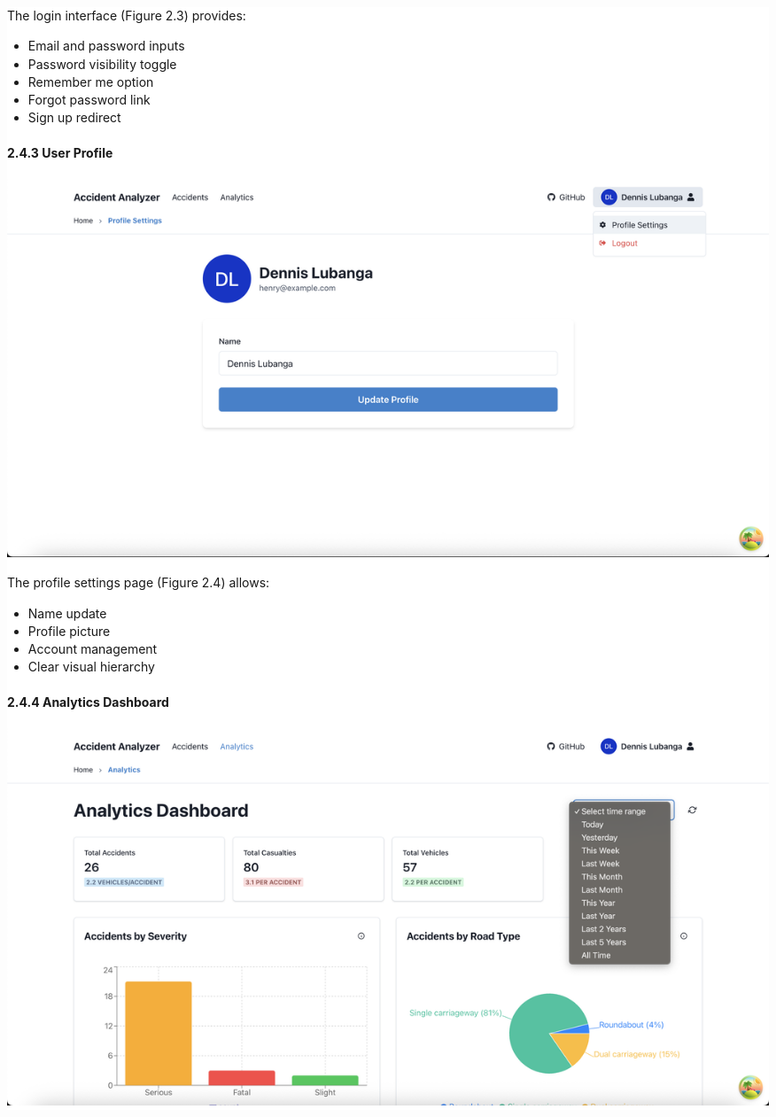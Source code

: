 The login interface (Figure 2.3) provides:

- Email and password inputs
- Password visibility toggle
- Remember me option
- Forgot password link
- Sign up redirect

#### 2.4.3 User Profile

![User Profile Settings](docs/images/profile.png)

The profile settings page (Figure 2.4) allows:

- Name update
- Profile picture
- Account management
- Clear visual hierarchy

#### 2.4.4 Analytics Dashboard

![Analytics Dashboard](docs/images/analytics.png)
